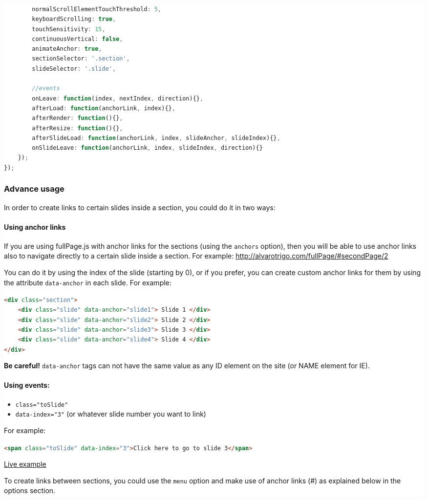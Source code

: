 ```javascript
		normalScrollElementTouchThreshold: 5,
		keyboardScrolling: true,
		touchSensitivity: 15,
		continuousVertical: false,
		animateAnchor: true,
		sectionSelector: '.section',
		slideSelector: '.slide',

		//events
		onLeave: function(index, nextIndex, direction){},
		afterLoad: function(anchorLink, index){},
		afterRender: function(){},
		afterResize: function(){},
		afterSlideLoad: function(anchorLink, index, slideAnchor, slideIndex){},
		onSlideLeave: function(anchorLink, index, slideIndex, direction){}
	});
});
```

### Advance usage
In order to create links to certain slides inside a section, you could do it in two ways:

#### Using anchor links
If you are using fullPage.js with anchor links for the sections (using the `anchors` option), then you will be able to use anchor links also to navigate directly to a certain slide inside a section.
For example: http://alvarotrigo.com/fullPage/#secondPage/2

You can do it by using the index of the slide (starting by 0), or if you prefer, you can create custom anchor links for them by using the attribute `data-anchor` in each slide. For example:

```html
<div class="section">
    <div class="slide" data-anchor="slide1"> Slide 1 </div>
    <div class="slide" data-anchor="slide2"> Slide 2 </div>
    <div class="slide" data-anchor="slide3"> Slide 3 </div>
    <div class="slide" data-anchor="slide4"> Slide 4 </div>
</div>
```

**Be careful!** `data-anchor` tags can not have the same value as any ID element on the site (or NAME element for IE).

#### Using events:
- `class="toSlide"`
- `data-index="3"` (or whatever slide number you want to link)

For example:
```html
<span class="toSlide" data-index="3">Click here to go to slide 3</span>
```
[Live example](http://jsfiddle.net/7PwsS/15/)

To create links between sections, you could use the `menu` option and make use of anchor links (#) as explained below in the options section.
